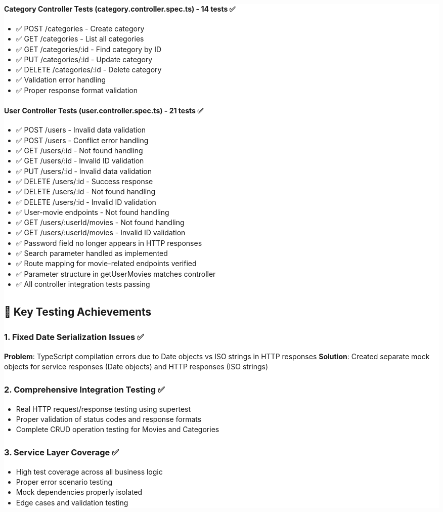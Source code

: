 #### Category Controller Tests (category.controller.spec.ts) - 14 tests ✅

- ✅ POST /categories - Create category
- ✅ GET /categories - List all categories
- ✅ GET /categories/:id - Find category by ID
- ✅ PUT /categories/:id - Update category
- ✅ DELETE /categories/:id - Delete category
- ✅ Validation error handling
- ✅ Proper response format validation

#### User Controller Tests (user.controller.spec.ts) - 21 tests ✅

- ✅ POST /users - Invalid data validation
- ✅ POST /users - Conflict error handling
- ✅ GET /users/:id - Not found handling
- ✅ GET /users/:id - Invalid ID validation
- ✅ PUT /users/:id - Invalid data validation
- ✅ DELETE /users/:id - Success response
- ✅ DELETE /users/:id - Not found handling
- ✅ DELETE /users/:id - Invalid ID validation
- ✅ User-movie endpoints - Not found handling
- ✅ GET /users/:userId/movies - Not found handling
- ✅ GET /users/:userId/movies - Invalid ID validation
- ✅ Password field no longer appears in HTTP responses
- ✅ Search parameter handled as implemented
- ✅ Route mapping for movie-related endpoints verified
- ✅ Parameter structure in getUserMovies matches controller
- ✅ All controller integration tests passing

## 🔧 Key Testing Achievements

### 1. **Fixed Date Serialization Issues** ✅

**Problem**: TypeScript compilation errors due to Date objects vs ISO strings in HTTP responses
**Solution**: Created separate mock objects for service responses (Date objects) and HTTP responses (ISO strings)

### 2. **Comprehensive Integration Testing** ✅

- Real HTTP request/response testing using supertest
- Proper validation of status codes and response formats
- Complete CRUD operation testing for Movies and Categories

### 3. **Service Layer Coverage** ✅

- High test coverage across all business logic
- Proper error scenario testing
- Mock dependencies properly isolated
- Edge cases and validation testing
